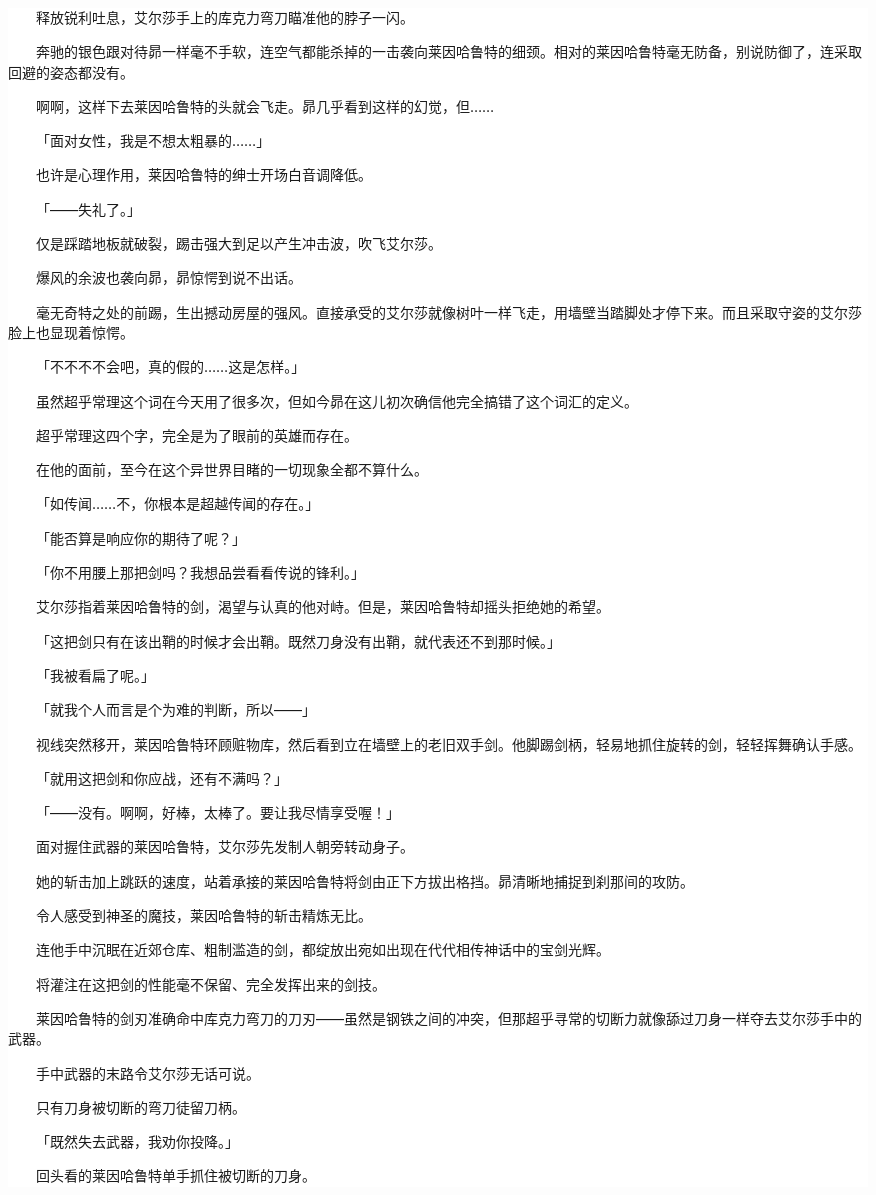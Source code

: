 &emsp;&emsp;释放锐利吐息，艾尔莎手上的库克力弯刀瞄准他的脖子一闪。

&emsp;&emsp;奔驰的银色跟对待昴一样毫不手软，连空气都能杀掉的一击袭向莱因哈鲁特的细颈。相对的莱因哈鲁特毫无防备，别说防御了，连采取回避的姿态都没有。

&emsp;&emsp;啊啊，这样下去莱因哈鲁特的头就会飞走。昴几乎看到这样的幻觉，但……

&emsp;&emsp;「面对女性，我是不想太粗暴的……」

&emsp;&emsp;也许是心理作用，莱因哈鲁特的绅士开场白音调降低。

&emsp;&emsp;「——失礼了。」

&emsp;&emsp;仅是踩踏地板就破裂，踢击强大到足以产生冲击波，吹飞艾尔莎。

&emsp;&emsp;爆风的余波也袭向昴，昴惊愕到说不出话。

&emsp;&emsp;毫无奇特之处的前踢，生出撼动房屋的强风。直接承受的艾尔莎就像树叶一样飞走，用墙壁当踏脚处才停下来。而且采取守姿的艾尔莎脸上也显现着惊愕。

&emsp;&emsp;「不不不不会吧，真的假的……这是怎样。」

&emsp;&emsp;虽然超乎常理这个词在今天用了很多次，但如今昴在这儿初次确信他完全搞错了这个词汇的定义。

&emsp;&emsp;超乎常理这四个字，完全是为了眼前的英雄而存在。

&emsp;&emsp;在他的面前，至今在这个异世界目睹的一切现象全都不算什么。

&emsp;&emsp;「如传闻……不，你根本是超越传闻的存在。」

&emsp;&emsp;「能否算是响应你的期待了呢？」

&emsp;&emsp;「你不用腰上那把剑吗？我想品尝看看传说的锋利。」

&emsp;&emsp;艾尔莎指着莱因哈鲁特的剑，渴望与认真的他对峙。但是，莱因哈鲁特却摇头拒绝她的希望。

&emsp;&emsp;「这把剑只有在该出鞘的时候才会出鞘。既然刀身没有出鞘，就代表还不到那时候。」

&emsp;&emsp;「我被看扁了呢。」

&emsp;&emsp;「就我个人而言是个为难的判断，所以——」

&emsp;&emsp;视线突然移开，莱因哈鲁特环顾赃物库，然后看到立在墙壁上的老旧双手剑。他脚踢剑柄，轻易地抓住旋转的剑，轻轻挥舞确认手感。

&emsp;&emsp;「就用这把剑和你应战，还有不满吗？」

&emsp;&emsp;「——没有。啊啊，好棒，太棒了。要让我尽情享受喔！」

&emsp;&emsp;面对握住武器的莱因哈鲁特，艾尔莎先发制人朝旁转动身子。

&emsp;&emsp;她的斩击加上跳跃的速度，站着承接的莱因哈鲁特将剑由正下方拔出格挡。昴清晰地捕捉到刹那间的攻防。

&emsp;&emsp;令人感受到神圣的魔技，莱因哈鲁特的斩击精炼无比。

&emsp;&emsp;连他手中沉眠在近郊仓库、粗制滥造的剑，都绽放出宛如出现在代代相传神话中的宝剑光辉。

&emsp;&emsp;将灌注在这把剑的性能毫不保留、完全发挥出来的剑技。

&emsp;&emsp;莱因哈鲁特的剑刃准确命中库克力弯刀的刀刃——虽然是钢铁之间的冲突，但那超乎寻常的切断力就像舔过刀身一样夺去艾尔莎手中的武器。

&emsp;&emsp;手中武器的末路令艾尔莎无话可说。

&emsp;&emsp;只有刀身被切断的弯刀徒留刀柄。

&emsp;&emsp;「既然失去武器，我劝你投降。」

&emsp;&emsp;回头看的莱因哈鲁特单手抓住被切断的刀身。

